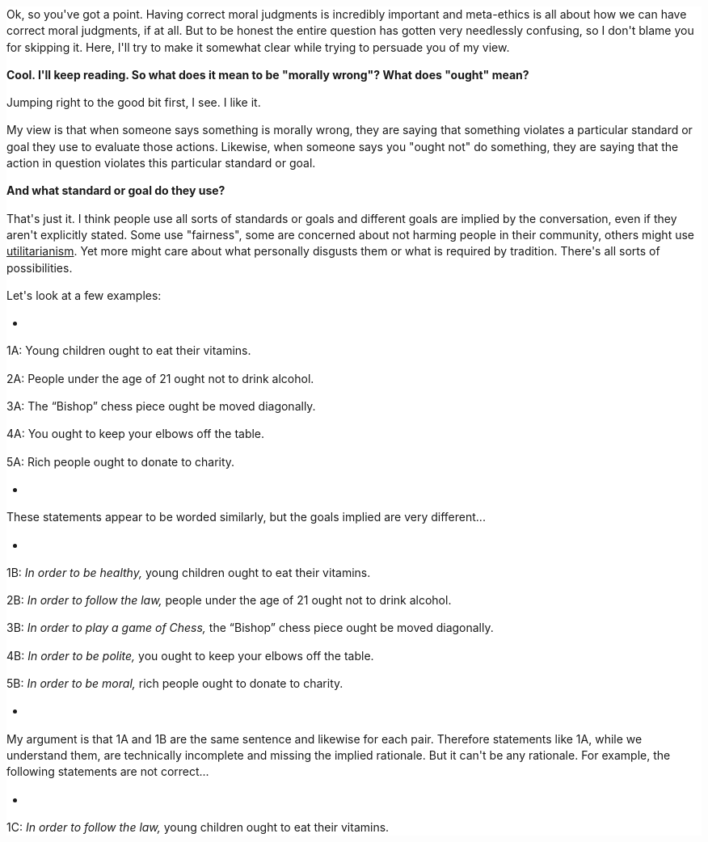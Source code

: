 Ok, so you've got a point.  Having correct moral judgments is incredibly important and meta-ethics is all about how we can have correct moral judgments, if at all.  But to be honest the entire question has gotten very needlessly confusing, so I don't blame you for skipping it.  Here, I'll try to make it somewhat clear while trying to persuade you of my view.

**Cool.  I'll keep reading.  So what does it mean to be "morally wrong"?  What does "ought" mean?**

Jumping right to the good bit first, I see.  I like it.

My view is that when someone says something is morally wrong, they are saying that something violates a particular standard or goal they use to evaluate those actions.  Likewise, when someone says you "ought not" do something, they are saying that the action in question violates this particular standard or goal.

**And what standard or goal do they use?**

That's just it.  I think people use all sorts of standards or goals and different goals are implied by the conversation, even if they aren't explicitly stated.  Some use "fairness", some are concerned about not harming people in their community, others might use [utilitarianism](http://www.everydayutilitarian.com/essays/what-is-utilitarianism/).  Yet more might care about what personally disgusts them or what is required by tradition.  There's all sorts of possibilities.

Let's look at a few examples:

-

1A: Young children ought to eat their vitamins.

2A: People under the age of 21 ought not to drink alcohol.

3A: The “Bishop” chess piece ought be moved diagonally.

4A: You ought to keep your elbows off the table.

5A: Rich people ought to donate to charity.

-

These statements appear to be worded similarly, but the goals implied are very different...

-

1B: _In order to be healthy,_ young children ought to eat their vitamins.

2B: _In order to follow the law,_ people under the age of 21 ought not to drink alcohol.

3B: _In order to play a game of Chess,_ the “Bishop” chess piece ought be moved diagonally.

4B: _In order to be polite,_ you ought to keep your elbows off the table.

5B: _In order to be moral,_ rich people ought to donate to charity.

-

My argument is that 1A and 1B  are the same sentence and likewise for each pair.  Therefore statements like 1A, while we understand them, are technically incomplete and missing the implied rationale.  But it can't be any rationale.  For example, the following statements are not correct...

-

1C: _In order to follow the law,_ young children ought to eat their vitamins.
